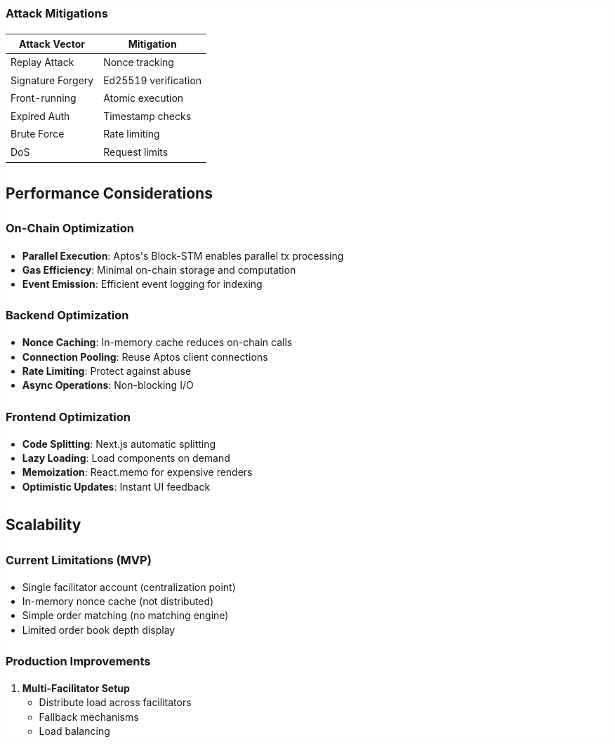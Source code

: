 ### Attack Mitigations

| Attack Vector | Mitigation |
|--------------|------------|
| Replay Attack | Nonce tracking |
| Signature Forgery | Ed25519 verification |
| Front-running | Atomic execution |
| Expired Auth | Timestamp checks |
| Brute Force | Rate limiting |
| DoS | Request limits |

## Performance Considerations

### On-Chain Optimization

- **Parallel Execution**: Aptos's Block-STM enables parallel tx processing
- **Gas Efficiency**: Minimal on-chain storage and computation
- **Event Emission**: Efficient event logging for indexing

### Backend Optimization

- **Nonce Caching**: In-memory cache reduces on-chain calls
- **Connection Pooling**: Reuse Aptos client connections
- **Rate Limiting**: Protect against abuse
- **Async Operations**: Non-blocking I/O

### Frontend Optimization

- **Code Splitting**: Next.js automatic splitting
- **Lazy Loading**: Load components on demand
- **Memoization**: React.memo for expensive renders
- **Optimistic Updates**: Instant UI feedback

## Scalability

### Current Limitations (MVP)

- Single facilitator account (centralization point)
- In-memory nonce cache (not distributed)
- Simple order matching (no matching engine)
- Limited order book depth display

### Production Improvements

1. **Multi-Facilitator Setup**
   - Distribute load across facilitators
   - Fallback mechanisms
   - Load balancing
